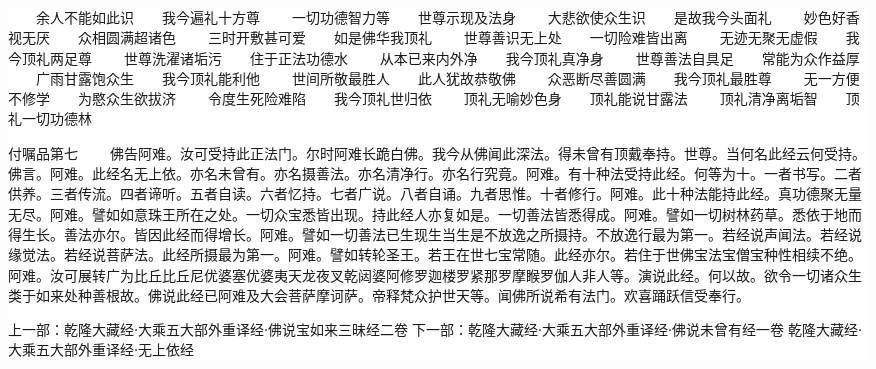 　　余人不能如此识　　我今遍礼十方尊
　　一切功德智力等　　世尊示现及法身
　　大悲欲使众生识　　是故我今头面礼
　　妙色好香视无厌　　众相圆满超诸色
　　三时开敷甚可爱　　如是佛华我顶礼
　　世尊善识无上处　　一切险难皆出离
　　无迹无聚无虚假　　我今顶礼两足尊
　　世尊洗濯诸垢污　　住于正法功德水
　　从本已来内外净　　我今顶礼真净身
　　世尊善法自具足　　常能为众作益厚
　　广雨甘露饱众生　　我今顶礼能利他
　　世间所敬最胜人　　此人犹故恭敬佛
　　众恶断尽善圆满　　我今顶礼最胜尊
　　无一方便不修学　　为愍众生欲拔济
　　令度生死险难陷　　我今顶礼世归依
　　顶礼无喻妙色身　　顶礼能说甘露法
　　顶礼清净离垢智　　顶礼一切功德林

付嘱品第七
　　佛告阿难。汝可受持此正法门。尔时阿难长跪白佛。我今从佛闻此深法。得未曾有顶戴奉持。世尊。当何名此经云何受持。佛言。阿难。此经名无上依。亦名未曾有。亦名摄善法。亦名清净行。亦名行究竟。阿难。有十种法受持此经。何等为十。一者书写。二者供养。三者传流。四者谛听。五者自读。六者忆持。七者广说。八者自诵。九者思惟。十者修行。阿难。此十种法能持此经。真功德聚无量无尽。阿难。譬如如意珠王所在之处。一切众宝悉皆出现。持此经人亦复如是。一切善法皆悉得成。阿难。譬如一切树林药草。悉依于地而得生长。善法亦尔。皆因此经而得增长。阿难。譬如一切善法已生现生当生是不放逸之所摄持。不放逸行最为第一。若经说声闻法。若经说缘觉法。若经说菩萨法。此经所摄最为第一。阿难。譬如转轮圣王。若王在世七宝常随。此经亦尔。若住于世佛宝法宝僧宝种性相续不绝。阿难。汝可展转广为比丘比丘尼优婆塞优婆夷天龙夜叉乾闼婆阿修罗迦楼罗紧那罗摩睺罗伽人非人等。演说此经。何以故。欲令一切诸众生类于如来处种善根故。佛说此经已阿难及大会菩萨摩诃萨。帝释梵众护世天等。闻佛所说希有法门。欢喜踊跃信受奉行。

上一部：乾隆大藏经·大乘五大部外重译经·佛说宝如来三昧经二卷
下一部：乾隆大藏经·大乘五大部外重译经·佛说未曾有经一卷
乾隆大藏经·大乘五大部外重译经·无上依经